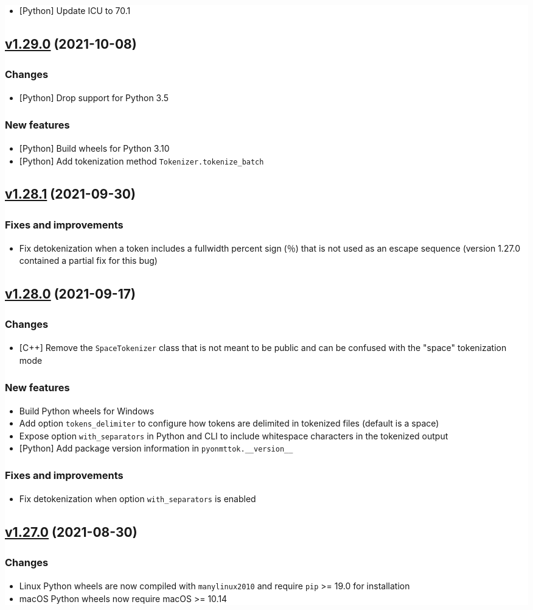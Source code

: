 * [Python] Update ICU to 70.1

## [v1.29.0](https://github.com/OpenNMT/Tokenizer/releases/tag/v1.29.0) (2021-10-08)

### Changes

* [Python] Drop support for Python 3.5

### New features

* [Python] Build wheels for Python 3.10
* [Python] Add tokenization method `Tokenizer.tokenize_batch`

## [v1.28.1](https://github.com/OpenNMT/Tokenizer/releases/tag/v1.28.1) (2021-09-30)

### Fixes and improvements

* Fix detokenization when a token includes a fullwidth percent sign (％) that is not used as an escape sequence (version 1.27.0 contained a partial fix for this bug)

## [v1.28.0](https://github.com/OpenNMT/Tokenizer/releases/tag/v1.28.0) (2021-09-17)

### Changes

* [C++] Remove the `SpaceTokenizer` class that is not meant to be public and can be confused with the "space" tokenization mode

### New features

* Build Python wheels for Windows
* Add option `tokens_delimiter` to configure how tokens are delimited in tokenized files (default is a space)
* Expose option `with_separators` in Python and CLI to include whitespace characters in the tokenized output
* [Python] Add package version information in `pyonmttok.__version__`

### Fixes and improvements

* Fix detokenization when option `with_separators` is enabled

## [v1.27.0](https://github.com/OpenNMT/Tokenizer/releases/tag/v1.27.0) (2021-08-30)

### Changes

* Linux Python wheels are now compiled with `manylinux2010` and require `pip` >= 19.0 for installation
* macOS Python wheels now require macOS >= 10.14
